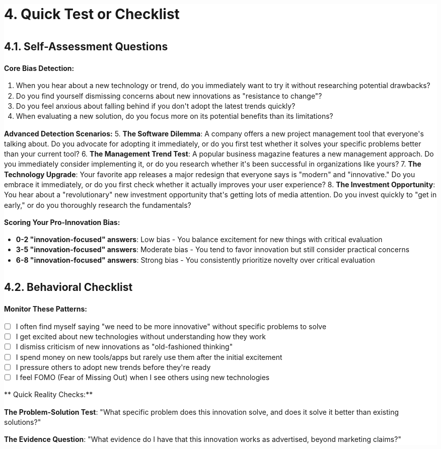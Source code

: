 # 4. Quick Test or Checklist

## 4.1. **Self-Assessment Questions**

**Core Bias Detection:**
1. When you hear about a new technology or trend, do you immediately want to try it without researching potential drawbacks?
2. Do you find yourself dismissing concerns about new innovations as "resistance to change"?
3. Do you feel anxious about falling behind if you don't adopt the latest trends quickly?
4. When evaluating a new solution, do you focus more on its potential benefits than its limitations?

**Advanced Detection Scenarios:**
5. **The Software Dilemma**: A company offers a new project management tool that everyone's talking about. Do you advocate for adopting it immediately, or do you first test whether it solves your specific problems better than your current tool?
6. **The Management Trend Test**: A popular business magazine features a new management approach. Do you immediately consider implementing it, or do you research whether it's been successful in organizations like yours?
7. **The Technology Upgrade**: Your favorite app releases a major redesign that everyone says is "modern" and "innovative." Do you embrace it immediately, or do you first check whether it actually improves your user experience?
8. **The Investment Opportunity**: You hear about a "revolutionary" new investment opportunity that's getting lots of media attention. Do you invest quickly to "get in early," or do you thoroughly research the fundamentals?

**Scoring Your Pro-Innovation Bias:**

- **0-2 "innovation-focused" answers**: Low bias - You balance excitement for new things with critical evaluation
- **3-5 "innovation-focused" answers**: Moderate bias - You tend to favor innovation but still consider practical concerns
- **6-8 "innovation-focused" answers**: Strong bias - You consistently prioritize novelty over critical evaluation

## 4.2. **Behavioral Checklist**

**Monitor These Patterns:**
- [ ] I often find myself saying "we need to be more innovative" without specific problems to solve
- [ ] I get excited about new technologies without understanding how they work
- [ ] I dismiss criticism of new innovations as "old-fashioned thinking"
- [ ] I spend money on new tools/apps but rarely use them after the initial excitement
- [ ] I pressure others to adopt new trends before they're ready
- [ ] I feel FOMO (Fear of Missing Out) when I see others using new technologies

** Quick Reality Checks:**

**The Problem-Solution Test**: "What specific problem does this innovation solve, and does it solve it better than existing solutions?"

**The Evidence Question**: "What evidence do I have that this innovation works as advertised, beyond marketing claims?"
